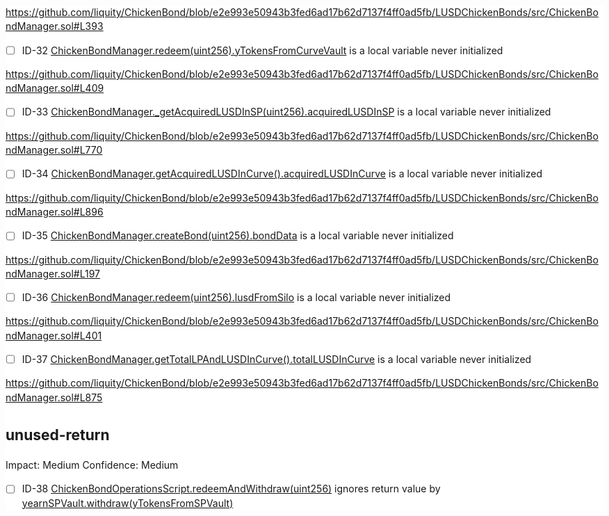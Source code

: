 https://github.com/liquity/ChickenBond/blob/e2e993e50943b3fed6ad17b62d7137f4ff0ad5fb/LUSDChickenBonds/src/ChickenBondManager.sol#L393


 - [ ] ID-32
[ChickenBondManager.redeem(uint256).yTokensFromCurveVault](https://github.com/liquity/ChickenBond/blob/e2e993e50943b3fed6ad17b62d7137f4ff0ad5fb/LUSDChickenBonds/src/ChickenBondManager.sol#L409) is a local variable never initialized

https://github.com/liquity/ChickenBond/blob/e2e993e50943b3fed6ad17b62d7137f4ff0ad5fb/LUSDChickenBonds/src/ChickenBondManager.sol#L409


 - [ ] ID-33
[ChickenBondManager._getAcquiredLUSDInSP(uint256).acquiredLUSDInSP](https://github.com/liquity/ChickenBond/blob/e2e993e50943b3fed6ad17b62d7137f4ff0ad5fb/LUSDChickenBonds/src/ChickenBondManager.sol#L770) is a local variable never initialized

https://github.com/liquity/ChickenBond/blob/e2e993e50943b3fed6ad17b62d7137f4ff0ad5fb/LUSDChickenBonds/src/ChickenBondManager.sol#L770


 - [ ] ID-34
[ChickenBondManager.getAcquiredLUSDInCurve().acquiredLUSDInCurve](https://github.com/liquity/ChickenBond/blob/e2e993e50943b3fed6ad17b62d7137f4ff0ad5fb/LUSDChickenBonds/src/ChickenBondManager.sol#L896) is a local variable never initialized

https://github.com/liquity/ChickenBond/blob/e2e993e50943b3fed6ad17b62d7137f4ff0ad5fb/LUSDChickenBonds/src/ChickenBondManager.sol#L896


 - [ ] ID-35
[ChickenBondManager.createBond(uint256).bondData](https://github.com/liquity/ChickenBond/blob/e2e993e50943b3fed6ad17b62d7137f4ff0ad5fb/LUSDChickenBonds/src/ChickenBondManager.sol#L197) is a local variable never initialized

https://github.com/liquity/ChickenBond/blob/e2e993e50943b3fed6ad17b62d7137f4ff0ad5fb/LUSDChickenBonds/src/ChickenBondManager.sol#L197


 - [ ] ID-36
[ChickenBondManager.redeem(uint256).lusdFromSilo](https://github.com/liquity/ChickenBond/blob/e2e993e50943b3fed6ad17b62d7137f4ff0ad5fb/LUSDChickenBonds/src/ChickenBondManager.sol#L401) is a local variable never initialized

https://github.com/liquity/ChickenBond/blob/e2e993e50943b3fed6ad17b62d7137f4ff0ad5fb/LUSDChickenBonds/src/ChickenBondManager.sol#L401


 - [ ] ID-37
[ChickenBondManager.getTotalLPAndLUSDInCurve().totalLUSDInCurve](https://github.com/liquity/ChickenBond/blob/e2e993e50943b3fed6ad17b62d7137f4ff0ad5fb/LUSDChickenBonds/src/ChickenBondManager.sol#L875) is a local variable never initialized

https://github.com/liquity/ChickenBond/blob/e2e993e50943b3fed6ad17b62d7137f4ff0ad5fb/LUSDChickenBonds/src/ChickenBondManager.sol#L875


## unused-return
Impact: Medium
Confidence: Medium
 - [ ] ID-38
[ChickenBondOperationsScript.redeemAndWithdraw(uint256)](https://github.com/liquity/ChickenBond/blob/e2e993e50943b3fed6ad17b62d7137f4ff0ad5fb/LUSDChickenBonds/src/Proxy/ChickenBondOperationsScript.sol#L71-L100) ignores return value by [yearnSPVault.withdraw(yTokensFromSPVault)](https://github.com/liquity/ChickenBond/blob/e2e993e50943b3fed6ad17b62d7137f4ff0ad5fb/LUSDChickenBonds/src/Proxy/ChickenBondOperationsScript.sol#L85)
